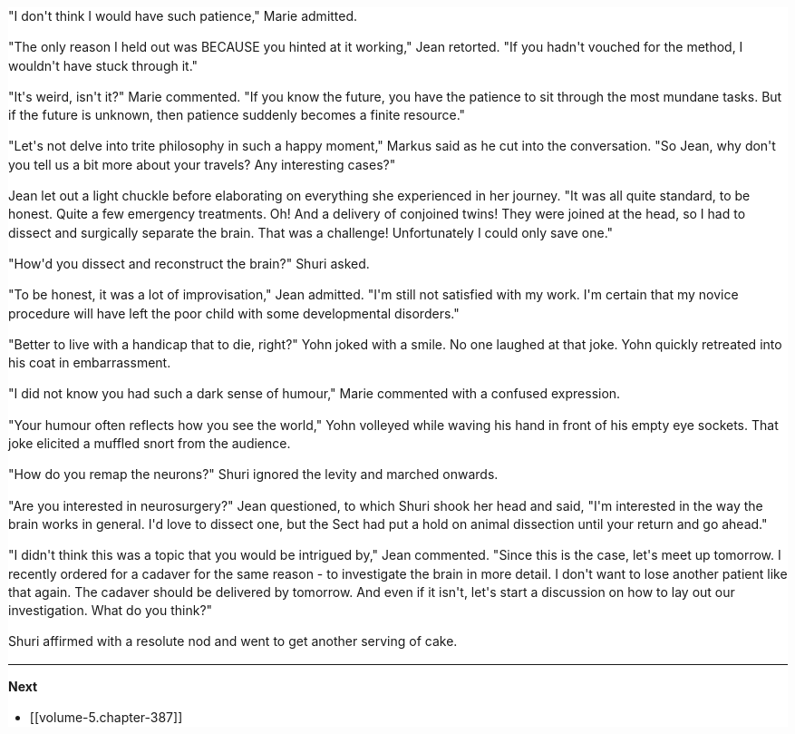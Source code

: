 "I don't think I would have such patience," Marie admitted.

"The only reason I held out was BECAUSE you hinted at it working," Jean retorted. "If you hadn't vouched for the method, I wouldn't have stuck through it."

"It's weird, isn't it?" Marie commented. "If you know the future, you have the patience to sit through the most mundane tasks. But if the future is unknown, then patience suddenly becomes a finite resource."

"Let's not delve into trite philosophy in such a happy moment," Markus said as he cut into the conversation. "So Jean, why don't you tell us a bit more about your travels? Any interesting cases?"

Jean let out a light chuckle before elaborating on everything she experienced in her journey. "It was all quite standard, to be honest. Quite a few emergency treatments. Oh! And a delivery of conjoined twins! They were joined at the head, so I had to dissect and surgically separate the brain. That was a challenge! Unfortunately I could only save one."

"How'd you dissect and reconstruct the brain?" Shuri asked.

"To be honest, it was a lot of improvisation," Jean admitted. "I'm still not satisfied with my work. I'm certain that my novice procedure will have left the poor child with some developmental disorders."

"Better to live with a handicap that to die, right?" Yohn joked with a smile. No one laughed at that joke. Yohn quickly retreated into his coat in embarrassment.

"I did not know you had such a dark sense of humour," Marie commented with a confused expression.

"Your humour often reflects how you see the world," Yohn volleyed while waving his hand in front of his empty eye sockets. That joke elicited a muffled snort from the audience.

"How do you remap the neurons?" Shuri ignored the levity and marched onwards.

"Are you interested in neurosurgery?" Jean questioned, to which Shuri shook her head and said, "I'm interested in the way the brain works in general. I'd love to dissect one, but the Sect had put a hold on animal dissection until your return and go ahead."

"I didn't think this was a topic that you would be intrigued by," Jean commented. "Since this is the case, let's meet up tomorrow. I recently ordered for a cadaver for the same reason - to investigate the brain in more detail. I don't want to lose another patient like that again. The cadaver should be delivered by tomorrow. And even if it isn't, let's start a discussion on how to lay out our investigation. What do you think?"

Shuri affirmed with a resolute nod and went to get another serving of cake.

____

**Next**
* [[volume-5.chapter-387]]